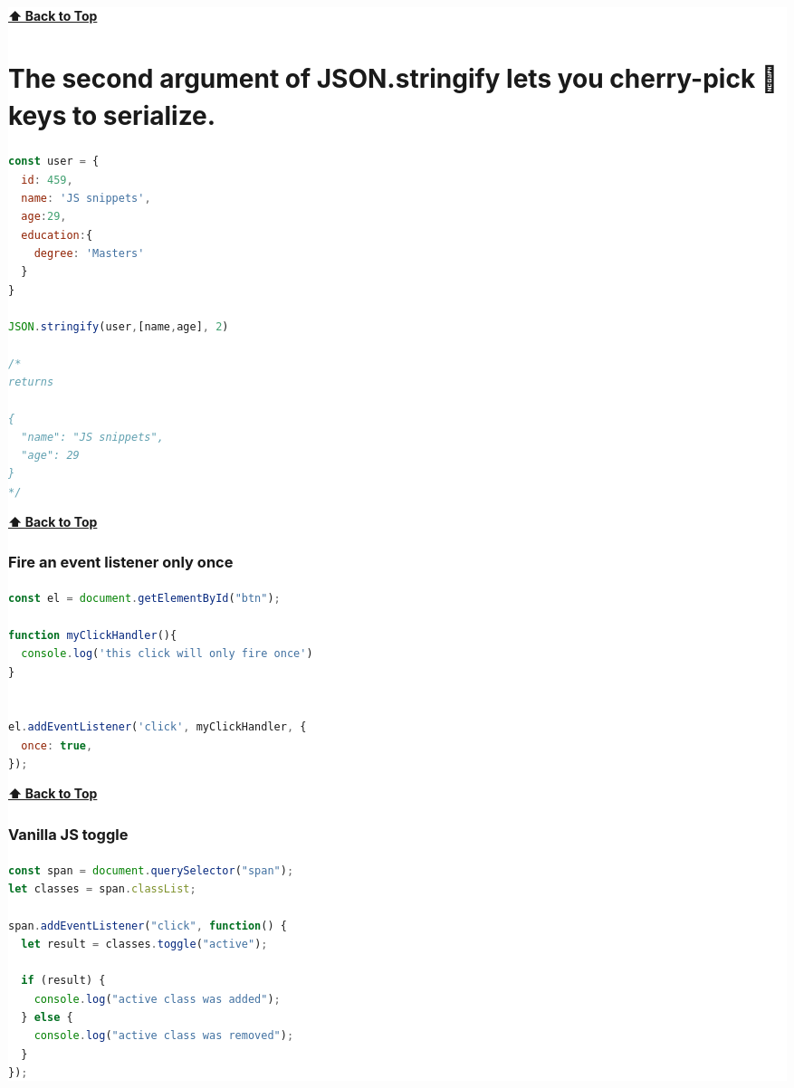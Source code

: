 

**[⬆ Back to Top](#table-of-contents)**
#  The second argument of JSON.stringify lets you cherry-pick 🍒 keys to serialize.
```javascript
const user = {
  id: 459,
  name: 'JS snippets',
  age:29,
  education:{
    degree: 'Masters'
  }
}

JSON.stringify(user,[name,age], 2)						

/*
returns

{
  "name": "JS snippets",
  "age": 29
}
*/

```

**[⬆ Back to Top](#table-of-contents)**
###  Fire an event listener only once
```javascript
const el = document.getElementById("btn");

function myClickHandler(){
  console.log('this click will only fire once')
}


el.addEventListener('click', myClickHandler, {
  once: true,
});

```
**[⬆ Back to Top](#table-of-contents)**
###  Vanilla JS toggle
```javascript
const span = document.querySelector("span");
let classes = span.classList;

span.addEventListener("click", function() {
  let result = classes.toggle("active");

  if (result) {
    console.log("active class was added");
  } else {
    console.log("active class was removed");
  }
});

```
